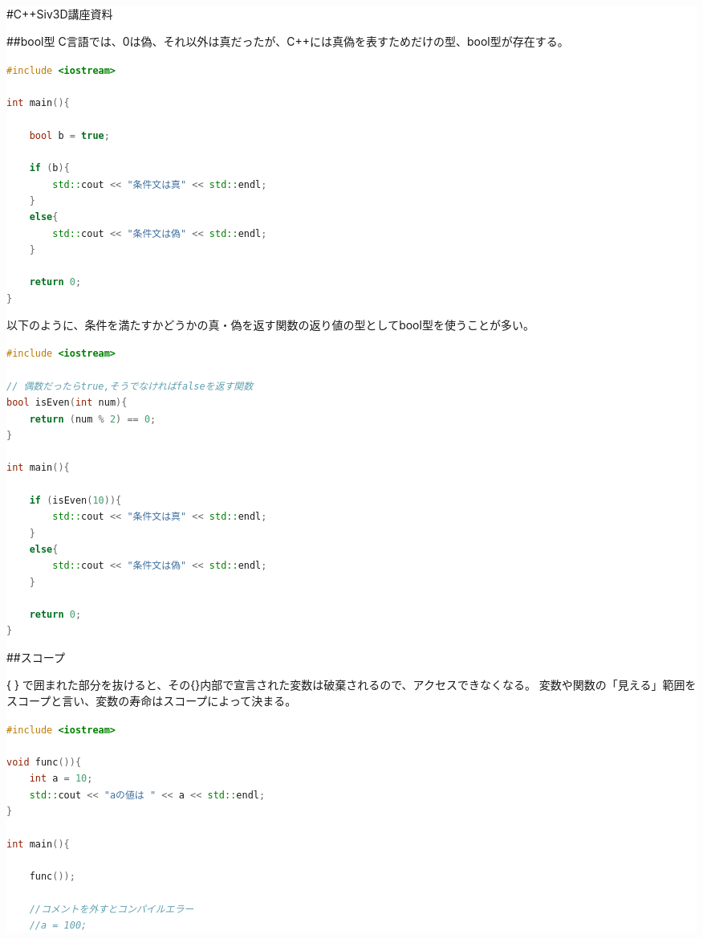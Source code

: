 #C++Siv3D講座資料

##bool型
C言語では、0は偽、それ以外は真だったが、C++には真偽を表すためだけの型、bool型が存在する。  


```cpp
#include <iostream>

int main(){

	bool b = true;

	if (b){
		std::cout << "条件文は真" << std::endl;
	}
	else{
		std::cout << "条件文は偽" << std::endl;
	}

	return 0;
}
```

以下のように、条件を満たすかどうかの真・偽を返す関数の返り値の型としてbool型を使うことが多い。

```cpp
#include <iostream>

// 偶数だったらtrue,そうでなければfalseを返す関数
bool isEven(int num){
	return (num % 2) == 0;
}

int main(){

	if (isEven(10)){
		std::cout << "条件文は真" << std::endl;
	}
	else{
		std::cout << "条件文は偽" << std::endl;
	}

	return 0;
}	
```


##スコープ

{ } で囲まれた部分を抜けると、その{}内部で宣言された変数は破棄されるので、アクセスできなくなる。
変数や関数の「見える」範囲をスコープと言い、変数の寿命はスコープによって決まる。


```cpp
#include <iostream>

void func()){
	int a = 10;
	std::cout << "aの値は " << a << std::endl;
}

int main(){
	
	func());

	//コメントを外すとコンパイルエラー
	//a = 100;  

```